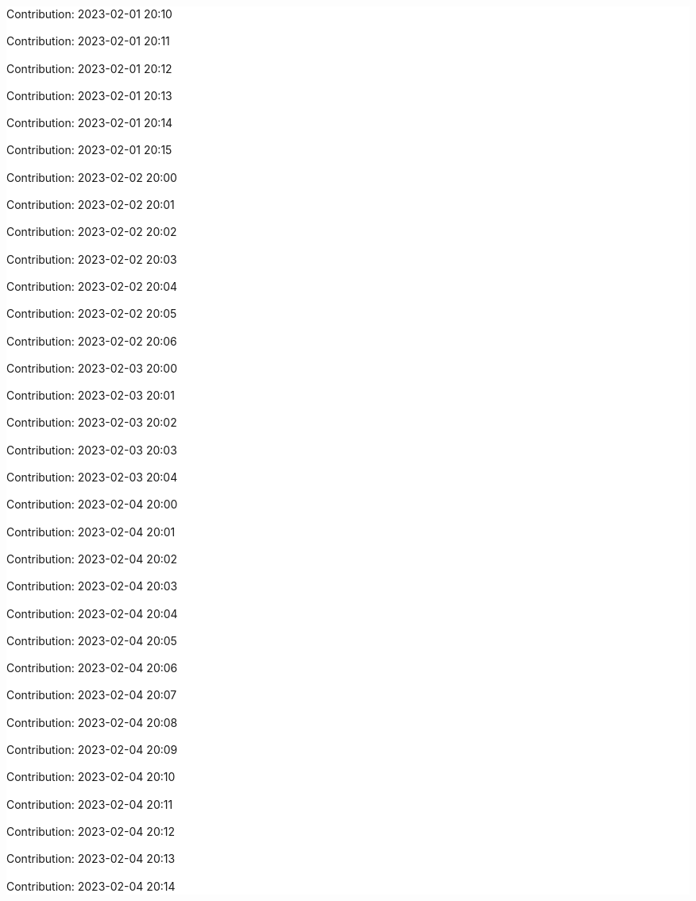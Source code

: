 Contribution: 2023-02-01 20:10

Contribution: 2023-02-01 20:11

Contribution: 2023-02-01 20:12

Contribution: 2023-02-01 20:13

Contribution: 2023-02-01 20:14

Contribution: 2023-02-01 20:15

Contribution: 2023-02-02 20:00

Contribution: 2023-02-02 20:01

Contribution: 2023-02-02 20:02

Contribution: 2023-02-02 20:03

Contribution: 2023-02-02 20:04

Contribution: 2023-02-02 20:05

Contribution: 2023-02-02 20:06

Contribution: 2023-02-03 20:00

Contribution: 2023-02-03 20:01

Contribution: 2023-02-03 20:02

Contribution: 2023-02-03 20:03

Contribution: 2023-02-03 20:04

Contribution: 2023-02-04 20:00

Contribution: 2023-02-04 20:01

Contribution: 2023-02-04 20:02

Contribution: 2023-02-04 20:03

Contribution: 2023-02-04 20:04

Contribution: 2023-02-04 20:05

Contribution: 2023-02-04 20:06

Contribution: 2023-02-04 20:07

Contribution: 2023-02-04 20:08

Contribution: 2023-02-04 20:09

Contribution: 2023-02-04 20:10

Contribution: 2023-02-04 20:11

Contribution: 2023-02-04 20:12

Contribution: 2023-02-04 20:13

Contribution: 2023-02-04 20:14

